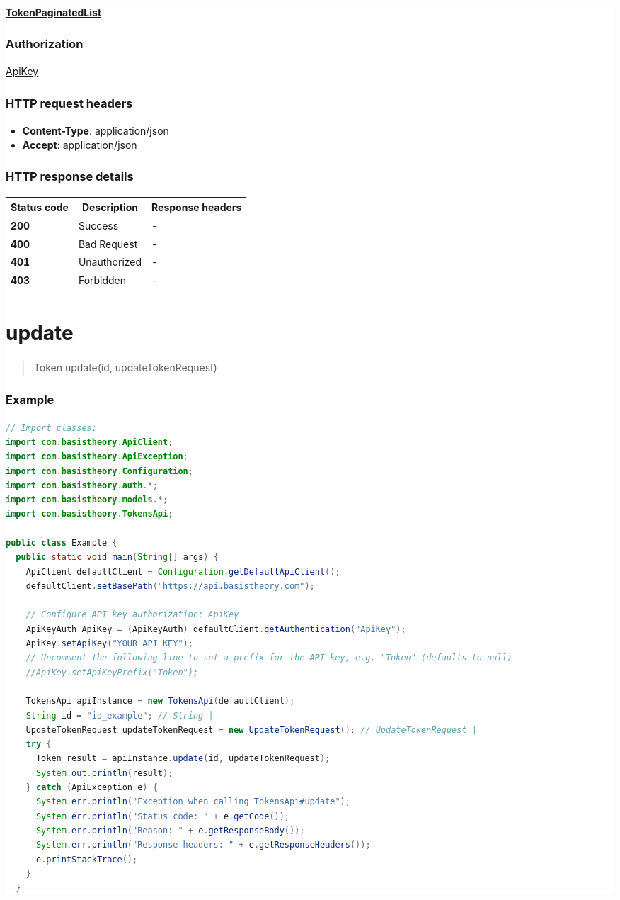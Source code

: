 [**TokenPaginatedList**](TokenPaginatedList.md)

### Authorization

[ApiKey](../README.md#ApiKey)

### HTTP request headers

 - **Content-Type**: application/json
 - **Accept**: application/json

### HTTP response details
| Status code | Description | Response headers |
|-------------|-------------|------------------|
| **200** | Success |  -  |
| **400** | Bad Request |  -  |
| **401** | Unauthorized |  -  |
| **403** | Forbidden |  -  |

<a name="update"></a>
# **update**
> Token update(id, updateTokenRequest)



### Example
```java
// Import classes:
import com.basistheory.ApiClient;
import com.basistheory.ApiException;
import com.basistheory.Configuration;
import com.basistheory.auth.*;
import com.basistheory.models.*;
import com.basistheory.TokensApi;

public class Example {
  public static void main(String[] args) {
    ApiClient defaultClient = Configuration.getDefaultApiClient();
    defaultClient.setBasePath("https://api.basistheory.com");
    
    // Configure API key authorization: ApiKey
    ApiKeyAuth ApiKey = (ApiKeyAuth) defaultClient.getAuthentication("ApiKey");
    ApiKey.setApiKey("YOUR API KEY");
    // Uncomment the following line to set a prefix for the API key, e.g. "Token" (defaults to null)
    //ApiKey.setApiKeyPrefix("Token");

    TokensApi apiInstance = new TokensApi(defaultClient);
    String id = "id_example"; // String | 
    UpdateTokenRequest updateTokenRequest = new UpdateTokenRequest(); // UpdateTokenRequest | 
    try {
      Token result = apiInstance.update(id, updateTokenRequest);
      System.out.println(result);
    } catch (ApiException e) {
      System.err.println("Exception when calling TokensApi#update");
      System.err.println("Status code: " + e.getCode());
      System.err.println("Reason: " + e.getResponseBody());
      System.err.println("Response headers: " + e.getResponseHeaders());
      e.printStackTrace();
    }
  }
```